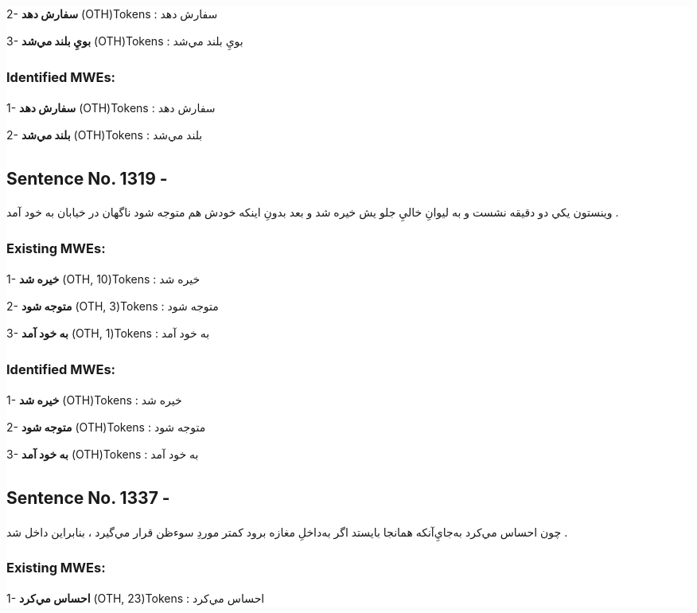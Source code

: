 2- **سفارش دهد** (OTH)Tokens : 
سفارش
دهد

3- **بويِ بلند مي‌شد** (OTH)Tokens : 
بويِ
بلند
مي‌شد

### Identified MWEs: 
1- **سفارش دهد** (OTH)Tokens : 
سفارش
دهد

2- **بلند مي‌شد** (OTH)Tokens : 
بلند
مي‌شد

## Sentence No. 1319 - 
وينستون يکي دو دقيقه نشست و به ليوانِ خاليِ جلو يش خيره شد و بعد بدونِ اينکه خودش هم متوجه شود ناگهان در خيابان به خود آمد . 
### Existing MWEs: 
1- **خيره شد** (OTH, 10)Tokens : 
خيره
شد

2- **متوجه شود** (OTH, 3)Tokens : 
متوجه
شود

3- **به خود آمد** (OTH, 1)Tokens : 
به
خود
آمد

### Identified MWEs: 
1- **خيره شد** (OTH)Tokens : 
خيره
شد

2- **متوجه شود** (OTH)Tokens : 
متوجه
شود

3- **به خود آمد** (OTH)Tokens : 
به
خود
آمد

## Sentence No. 1337 - 
چون احساس مي‌کرد به‌جايِ‌آنکه همانجا بايستد اگر به‌داخلِ مغازه برود کمتر موردِ سوءظن قرار مي‌گيرد ، بنابراين داخل شد . 
### Existing MWEs: 
1- **احساس مي‌کرد** (OTH, 23)Tokens : 
احساس
مي‌کرد
